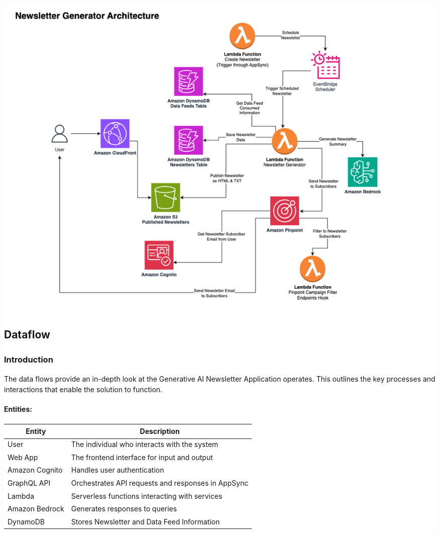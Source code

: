 ![Newsletter Generation](./images/Newletter-Generator-Detailed-Architecture.png)


## Dataflow
### Introduction
The data flows provide an in-depth look at the Generative AI Newsletter Application operates. This outlines the key processes and interactions that enable the solution to function.

#### Entities:

| Entity | Description |
|-|-|  
| User | The individual who interacts with the system |
| Web App | The frontend interface for input and output |
| Amazon Cognito | Handles user authentication |
| GraphQL API | Orchestrates API requests and responses in AppSync |
| Lambda| Serverless functions interacting with services |
| Amazon Bedrock | Generates responses to queries |
| DynamoDB | Stores Newsletter and Data Feed Information |
